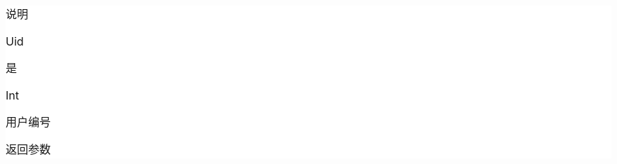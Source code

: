   <p class="MsoNormal" style="line-height:150%"><span style="font-size:12.0pt;
  line-height:150%;font-family:宋体;mso-ascii-font-family:Calibri;mso-ascii-theme-font:
  minor-latin;mso-fareast-font-family:宋体;mso-fareast-theme-font:minor-fareast;
  mso-hansi-font-family:Calibri;mso-hansi-theme-font:minor-latin;mso-font-kerning:
  0pt">说明</span><span lang="EN-US" style="font-size:12.0pt;line-height:150%;
  mso-font-kerning:0pt"><o:p></o:p></span></p>
  </td>
 </tr>
 <tr style="mso-yfti-irow:1;mso-yfti-lastrow:yes">
  <td width="138" valign="top" style="width:103.7pt;border:solid windowtext 1.0pt;
  border-top:none;mso-border-top-alt:solid windowtext .5pt;mso-border-alt:solid windowtext .5pt;
  padding:0cm 5.4pt 0cm 5.4pt">
  <p class="MsoNormal" style="line-height:150%"><span lang="EN-US" style="font-size:12.0pt;line-height:150%;mso-font-kerning:0pt">Uid<o:p></o:p></span></p>
  </td>
  <td width="138" valign="top" style="width:103.7pt;border-top:none;border-left:
  none;border-bottom:solid windowtext 1.0pt;border-right:solid windowtext 1.0pt;
  mso-border-top-alt:solid windowtext .5pt;mso-border-left-alt:solid windowtext .5pt;
  mso-border-alt:solid windowtext .5pt;padding:0cm 5.4pt 0cm 5.4pt">
  <p class="MsoNormal" style="line-height:150%"><span style="font-size:12.0pt;
  line-height:150%;font-family:宋体;mso-ascii-font-family:Calibri;mso-ascii-theme-font:
  minor-latin;mso-fareast-font-family:宋体;mso-fareast-theme-font:minor-fareast;
  mso-hansi-font-family:Calibri;mso-hansi-theme-font:minor-latin;mso-font-kerning:
  0pt">是</span><span lang="EN-US" style="font-size:12.0pt;line-height:150%;
  mso-font-kerning:0pt"><o:p></o:p></span></p>
  </td>
  <td width="138" valign="top" style="width:103.7pt;border-top:none;border-left:
  none;border-bottom:solid windowtext 1.0pt;border-right:solid windowtext 1.0pt;
  mso-border-top-alt:solid windowtext .5pt;mso-border-left-alt:solid windowtext .5pt;
  mso-border-alt:solid windowtext .5pt;padding:0cm 5.4pt 0cm 5.4pt">
  <p class="MsoNormal" style="line-height:150%"><span lang="EN-US" style="font-size:12.0pt;line-height:150%;mso-font-kerning:0pt">Int<o:p></o:p></span></p>
  </td>
  <td width="138" valign="top" style="width:103.7pt;border-top:none;border-left:
  none;border-bottom:solid windowtext 1.0pt;border-right:solid windowtext 1.0pt;
  mso-border-top-alt:solid windowtext .5pt;mso-border-left-alt:solid windowtext .5pt;
  mso-border-alt:solid windowtext .5pt;padding:0cm 5.4pt 0cm 5.4pt">
  <p class="MsoNormal" style="line-height:150%"><span style="font-size:12.0pt;
  line-height:150%;font-family:宋体;mso-ascii-font-family:Calibri;mso-ascii-theme-font:
  minor-latin;mso-fareast-font-family:宋体;mso-fareast-theme-font:minor-fareast;
  mso-hansi-font-family:Calibri;mso-hansi-theme-font:minor-latin;mso-font-kerning:
  0pt">用户编号</span><span lang="EN-US" style="font-size:12.0pt;line-height:150%;
  mso-font-kerning:0pt"><o:p></o:p></span></p>
  </td>
 </tr>
</tbody></table>

<p class="MsoNormal" style="line-height:150%"><span style="font-size:12.0pt;
line-height:150%;font-family:宋体;mso-ascii-font-family:Calibri;mso-ascii-theme-font:
minor-latin;mso-fareast-font-family:宋体;mso-fareast-theme-font:minor-fareast;
mso-hansi-font-family:Calibri;mso-hansi-theme-font:minor-latin">返回参数</span><span lang="EN-US" style="font-size:12.0pt;line-height:150%"><o:p></o:p></span></p>
